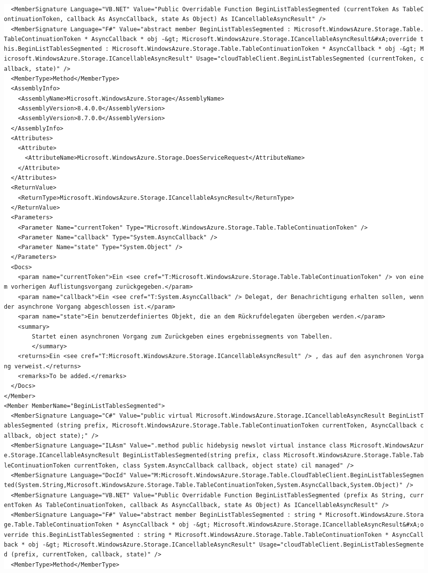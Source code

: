       <MemberSignature Language="VB.NET" Value="Public Overridable Function BeginListTablesSegmented (currentToken As TableContinuationToken, callback As AsyncCallback, state As Object) As ICancellableAsyncResult" />
      <MemberSignature Language="F#" Value="abstract member BeginListTablesSegmented : Microsoft.WindowsAzure.Storage.Table.TableContinuationToken * AsyncCallback * obj -&gt; Microsoft.WindowsAzure.Storage.ICancellableAsyncResult&#xA;override this.BeginListTablesSegmented : Microsoft.WindowsAzure.Storage.Table.TableContinuationToken * AsyncCallback * obj -&gt; Microsoft.WindowsAzure.Storage.ICancellableAsyncResult" Usage="cloudTableClient.BeginListTablesSegmented (currentToken, callback, state)" />
      <MemberType>Method</MemberType>
      <AssemblyInfo>
        <AssemblyName>Microsoft.WindowsAzure.Storage</AssemblyName>
        <AssemblyVersion>8.4.0.0</AssemblyVersion>
        <AssemblyVersion>8.7.0.0</AssemblyVersion>
      </AssemblyInfo>
      <Attributes>
        <Attribute>
          <AttributeName>Microsoft.WindowsAzure.Storage.DoesServiceRequest</AttributeName>
        </Attribute>
      </Attributes>
      <ReturnValue>
        <ReturnType>Microsoft.WindowsAzure.Storage.ICancellableAsyncResult</ReturnType>
      </ReturnValue>
      <Parameters>
        <Parameter Name="currentToken" Type="Microsoft.WindowsAzure.Storage.Table.TableContinuationToken" />
        <Parameter Name="callback" Type="System.AsyncCallback" />
        <Parameter Name="state" Type="System.Object" />
      </Parameters>
      <Docs>
        <param name="currentToken">Ein <see cref="T:Microsoft.WindowsAzure.Storage.Table.TableContinuationToken" /> von einem vorherigen Auflistungsvorgang zurückgegeben.</param>
        <param name="callback">Ein <see cref="T:System.AsyncCallback" /> Delegat, der Benachrichtigung erhalten sollen, wenn der asynchrone Vorgang abgeschlossen ist.</param>
        <param name="state">Ein benutzerdefiniertes Objekt, die an dem Rückrufdelegaten übergeben werden.</param>
        <summary>
            Startet einen asynchronen Vorgang zum Zurückgeben eines ergebnissegments von Tabellen.
            </summary>
        <returns>Ein <see cref="T:Microsoft.WindowsAzure.Storage.ICancellableAsyncResult" /> , das auf den asynchronen Vorgang verweist.</returns>
        <remarks>To be added.</remarks>
      </Docs>
    </Member>
    <Member MemberName="BeginListTablesSegmented">
      <MemberSignature Language="C#" Value="public virtual Microsoft.WindowsAzure.Storage.ICancellableAsyncResult BeginListTablesSegmented (string prefix, Microsoft.WindowsAzure.Storage.Table.TableContinuationToken currentToken, AsyncCallback callback, object state);" />
      <MemberSignature Language="ILAsm" Value=".method public hidebysig newslot virtual instance class Microsoft.WindowsAzure.Storage.ICancellableAsyncResult BeginListTablesSegmented(string prefix, class Microsoft.WindowsAzure.Storage.Table.TableContinuationToken currentToken, class System.AsyncCallback callback, object state) cil managed" />
      <MemberSignature Language="DocId" Value="M:Microsoft.WindowsAzure.Storage.Table.CloudTableClient.BeginListTablesSegmented(System.String,Microsoft.WindowsAzure.Storage.Table.TableContinuationToken,System.AsyncCallback,System.Object)" />
      <MemberSignature Language="VB.NET" Value="Public Overridable Function BeginListTablesSegmented (prefix As String, currentToken As TableContinuationToken, callback As AsyncCallback, state As Object) As ICancellableAsyncResult" />
      <MemberSignature Language="F#" Value="abstract member BeginListTablesSegmented : string * Microsoft.WindowsAzure.Storage.Table.TableContinuationToken * AsyncCallback * obj -&gt; Microsoft.WindowsAzure.Storage.ICancellableAsyncResult&#xA;override this.BeginListTablesSegmented : string * Microsoft.WindowsAzure.Storage.Table.TableContinuationToken * AsyncCallback * obj -&gt; Microsoft.WindowsAzure.Storage.ICancellableAsyncResult" Usage="cloudTableClient.BeginListTablesSegmented (prefix, currentToken, callback, state)" />
      <MemberType>Method</MemberType>